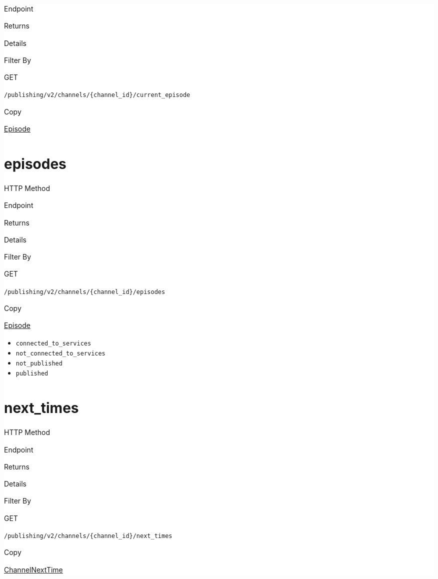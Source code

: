 Endpoint

Returns

Details

Filter By

GET

`/publishing/v2/channels/{channel_id}/current_episode`

Copy

[Episode](episode.md)

# episodes

HTTP Method

Endpoint

Returns

Details

Filter By

GET

`/publishing/v2/channels/{channel_id}/episodes`

Copy

[Episode](episode.md)

* `connected_to_services`
* `not_connected_to_services`
* `not_published`
* `published`

# next\_times

HTTP Method

Endpoint

Returns

Details

Filter By

GET

`/publishing/v2/channels/{channel_id}/next_times`

Copy

[ChannelNextTime](channel_next_time.md)
